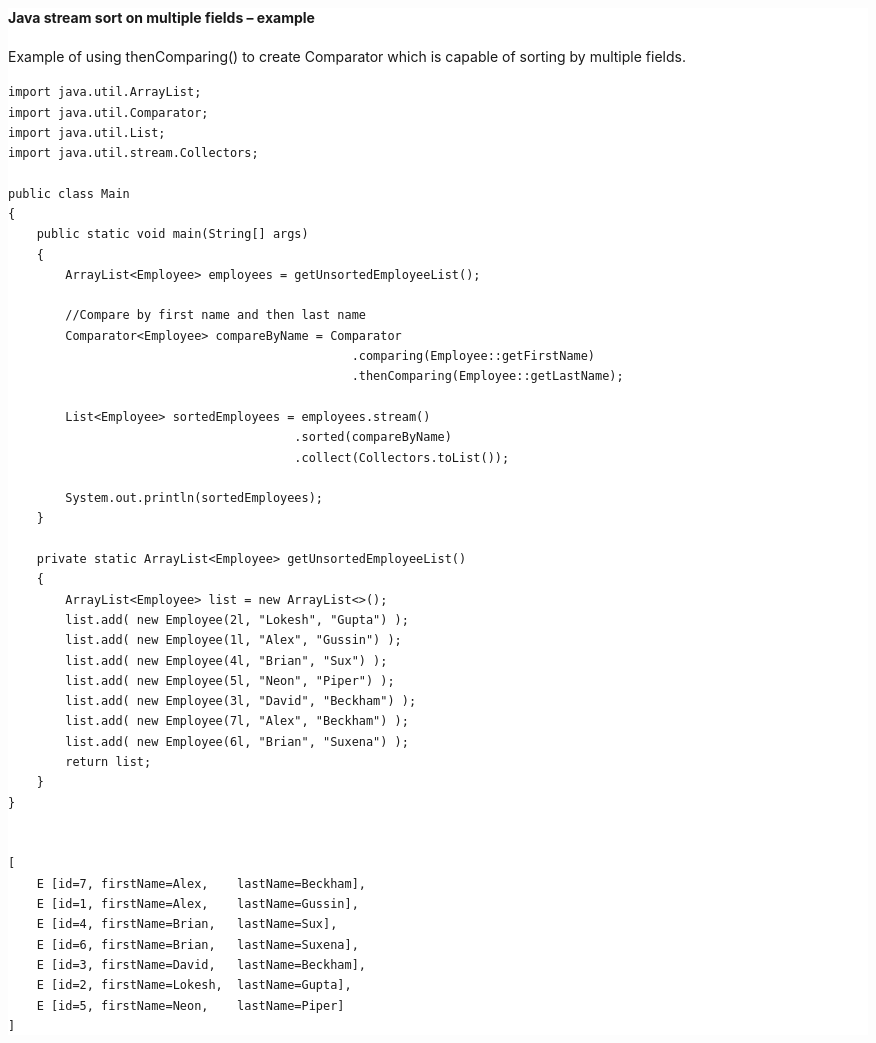 #### Java stream sort on multiple fields – example
Example of using thenComparing() to create Comparator which is capable of sorting by multiple fields.


```
import java.util.ArrayList;
import java.util.Comparator;
import java.util.List;
import java.util.stream.Collectors;
 
public class Main
{
    public static void main(String[] args)
    {
        ArrayList<Employee> employees = getUnsortedEmployeeList();
         
        //Compare by first name and then last name
        Comparator<Employee> compareByName = Comparator
                                                .comparing(Employee::getFirstName)
                                                .thenComparing(Employee::getLastName);
         
        List<Employee> sortedEmployees = employees.stream()
                                        .sorted(compareByName)
                                        .collect(Collectors.toList());
        
        System.out.println(sortedEmployees);
    }
 
    private static ArrayList<Employee> getUnsortedEmployeeList()
    {
        ArrayList<Employee> list = new ArrayList<>();
        list.add( new Employee(2l, "Lokesh", "Gupta") );
        list.add( new Employee(1l, "Alex", "Gussin") );
        list.add( new Employee(4l, "Brian", "Sux") );
        list.add( new Employee(5l, "Neon", "Piper") );
        list.add( new Employee(3l, "David", "Beckham") );
        list.add( new Employee(7l, "Alex", "Beckham") );
        list.add( new Employee(6l, "Brian", "Suxena") );
        return list;
    }
}


[
    E [id=7, firstName=Alex,    lastName=Beckham],
    E [id=1, firstName=Alex,    lastName=Gussin],
    E [id=4, firstName=Brian,   lastName=Sux],
    E [id=6, firstName=Brian,   lastName=Suxena],
    E [id=3, firstName=David,   lastName=Beckham],
    E [id=2, firstName=Lokesh,  lastName=Gupta],
    E [id=5, firstName=Neon,    lastName=Piper]
]

```